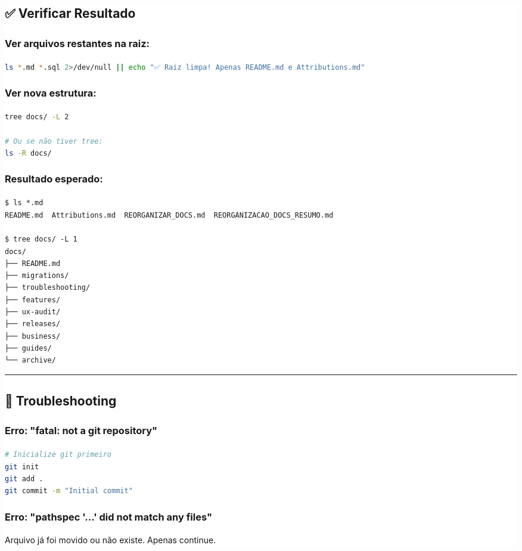 
## ✅ Verificar Resultado

### **Ver arquivos restantes na raiz:**

```bash
ls *.md *.sql 2>/dev/null || echo "✅ Raiz limpa! Apenas README.md e Attributions.md"
```

### **Ver nova estrutura:**

```bash
tree docs/ -L 2

# Ou se não tiver tree:
ls -R docs/
```

### **Resultado esperado:**

```
$ ls *.md
README.md  Attributions.md  REORGANIZAR_DOCS.md  REORGANIZACAO_DOCS_RESUMO.md

$ tree docs/ -L 1
docs/
├── README.md
├── migrations/
├── troubleshooting/
├── features/
├── ux-audit/
├── releases/
├── business/
├── guides/
└── archive/
```

---

## 🚨 Troubleshooting

### **Erro: "fatal: not a git repository"**

```bash
# Inicialize git primeiro
git init
git add .
git commit -m "Initial commit"
```

### **Erro: "pathspec '...' did not match any files"**

Arquivo já foi movido ou não existe. Apenas continue.
